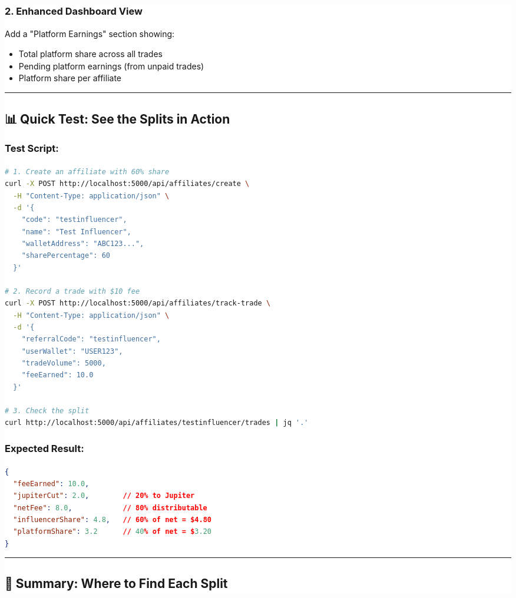 ### 2. Enhanced Dashboard View

Add a "Platform Earnings" section showing:
- Total platform share across all trades
- Pending platform earnings (from unpaid trades)
- Platform share per affiliate

---

## 📊 Quick Test: See the Splits in Action

### Test Script:
```bash
# 1. Create an affiliate with 60% share
curl -X POST http://localhost:5000/api/affiliates/create \
  -H "Content-Type: application/json" \
  -d '{
    "code": "testinfluencer",
    "name": "Test Influencer",
    "walletAddress": "ABC123...",
    "sharePercentage": 60
  }'

# 2. Record a trade with $10 fee
curl -X POST http://localhost:5000/api/affiliates/track-trade \
  -H "Content-Type: application/json" \
  -d '{
    "referralCode": "testinfluencer",
    "userWallet": "USER123",
    "tradeVolume": 5000,
    "feeEarned": 10.0
  }'

# 3. Check the split
curl http://localhost:5000/api/affiliates/testinfluencer/trades | jq '.'
```

### Expected Result:
```json
{
  "feeEarned": 10.0,
  "jupiterCut": 2.0,        // 20% to Jupiter
  "netFee": 8.0,            // 80% distributable
  "influencerShare": 4.8,   // 60% of net = $4.80
  "platformShare": 3.2      // 40% of net = $3.20
}
```

---

## 🎯 Summary: Where to Find Each Split
